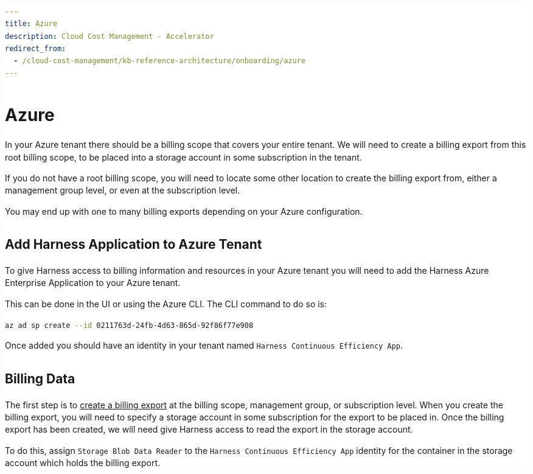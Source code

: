 ```yaml
---
title: Azure
description: Cloud Cost Management - Accelerator
redirect_from:
  - /cloud-cost-management/kb-reference-architecture/onboarding/azure
---
```


# Azure

In your Azure tenant there should be a billing scope that covers your entire tenant. We will need to create a billing export from this root billing scope, to be placed into a storage account in some subscription in the tenant.

If you do not have a root billing scope, you will need to locate some other location to create the billing export from, either a management group level, or even at the subscription level.

You may end up with one to many billing exports depending on your Azure configuration.

## Add Harness Application to Azure Tenant

To give Harness access to billing information and resources in your Azure tenant you will need to add the Harness Azure Enterprise Application to your Azure tenant.

This can be done in the UI or using the Azure CLI. The CLI command to do so is:

```sh
az ad sp create --id 0211763d-24fb-4d63-865d-92f86f77e908
```

Once added you should have an identity in your tenant named `Harness Continuous Efficiency App`.

## Billing Data

The first step is to [create a billing export](https://developer.harness.io/docs/cloud-cost-management/get-started/onboarding-guide/set-up-cost-visibility-for-azure/#azure-billing-exports) at the billing scope, management group, or subscription level. When you create the billing export, you will need to specify a storage account in some subscription for the export to be placed in. Once the billing export has been created, we will need give Harness access to read the export in the storage account.

To do this, assign `Storage Blob Data Reader` to the `Harness Continuous Efficiency App` identity for the container in the storage account which holds the billing export.
